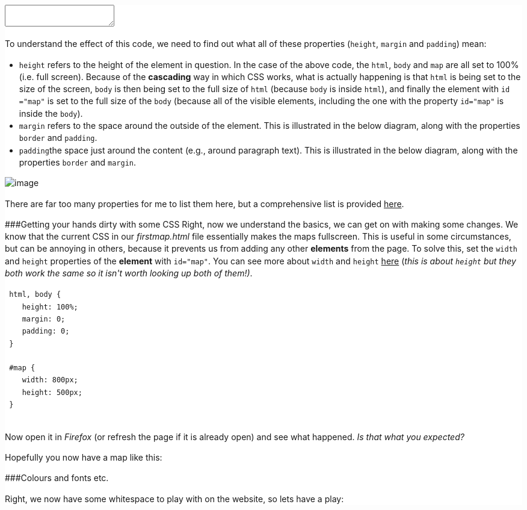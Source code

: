 <textarea></textarea>

To understand the effect of this code, we need to find out what all of these properties (`height`, `margin` and `padding`) mean:

* `height` refers to the height of the element in question. In the case of the above code, the `html`, `body` and `map` are all set to 100% (i.e. full screen). Because of the **cascading** way in which CSS works, what is actually happening is that `html` is being set to the size of the screen, `body` is then being set to the full size of `html` (because `body` is inside `html`),  and finally the element with `id="map"` is set to the full size of the `body` (because all of the visible elements, including the one with the property `id="map"` is inside the `body`).
* `margin` refers to the space around the outside of the element. This is illustrated in the below diagram, along with the properties `border` and `padding`.
* `padding`the space just around the content (e.g., around paragraph text). This is illustrated in the below diagram, along with the properties `border` and `margin`.

![image](https://mdn.mozillademos.org/files/9443/box-model.png)

There are far too many properties for me to list them here, but a comprehensive list is provided [here](http://www.w3schools.com/cssref/default.asp). 

###Getting your hands dirty with some CSS
Right, now we understand the basics, we can get on with making some changes. We know that the current CSS in our *firstmap.html* file essentially makes the maps fullscreen. This is useful in some circumstances, but can be annoying in others, because it prevents us from adding any other **elements** from the page. To solve this, set the `width` and `height` properties of the **element** with `id="map"`. You can see more about `width` and `height` [here](http://www.w3schools.com/cssref/pr_dim_height.asp) (*this is about `height` but they both work the same so it isn't worth looking up both of them!)*.
 
```
 html, body {
    height: 100%;
    margin: 0;
    padding: 0;
 }
      
 #map {
    width: 800px;
    height: 500px;
 }
    	
```

Now open it in *Firefox* (or refresh the page if it is already open) and see what happened. *Is that what you expected?*

Hopefully you now have a map like this:

<iframe src="http://students.jonnyhuck.co.uk/maps/simple_gmap.html" width='100%' height='500px' frameBorder="0"></iframe>

###Colours and fonts etc.

Right, we now have some whitespace to play with on the website, so lets have a play:
